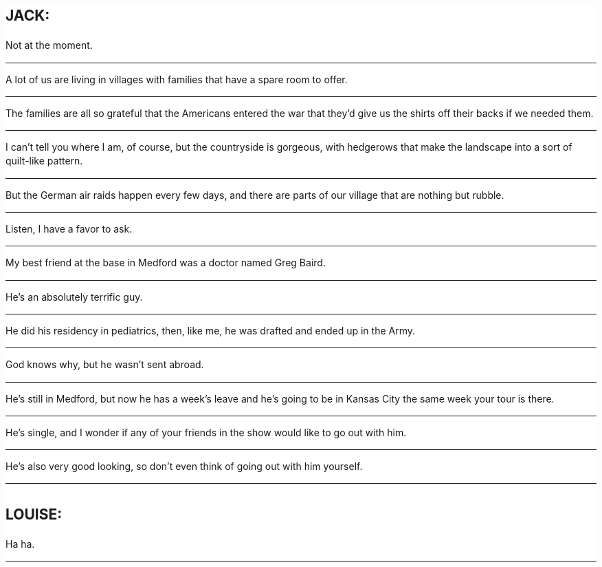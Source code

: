 ## JACK:
Not at the moment.

---

A lot of us are living in villages with families that have a spare room to offer.

---

The families are all so grateful that the Americans  entered the war that they’d give us the shirts off their backs if we needed them.

---

I can’t tell you where I am, of course, but the countryside is gorgeous, with hedgerows that make the landscape into a sort of quilt-like pattern.

---

But the German air raids happen every few days, and there are parts of our  village that are nothing but rubble.

---



Listen, I have a favor to ask.

---

My best friend at the base in Medford was a doctor named Greg Baird.

---

He’s an absolutely terrific guy.

---

He did his residency in pediatrics, then, like me, he was drafted and ended up in the Army.

---

God knows why, but he wasn’t sent abroad.

---

He’s still in Medford, but now he has a week’s leave and he’s going to be in Kansas City the same week your tour is there.

---

He’s single, and I wonder if any of your friends in the show would like to go out with him.

---

He’s also very good looking, so don’t even think of going out with him yourself.

---

## LOUISE:
Ha ha.

---
